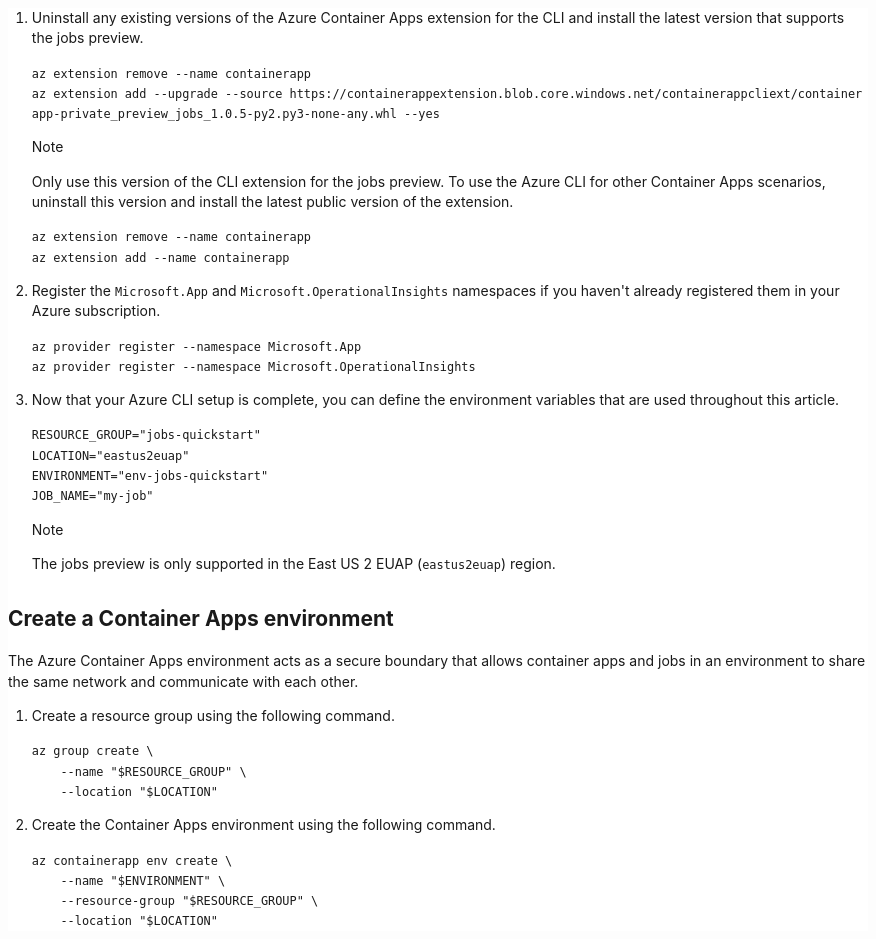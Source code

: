 1. Uninstall any existing versions of the Azure Container Apps extension for the CLI and install the latest version that supports the jobs preview.

    ```azurecli
    az extension remove --name containerapp
    az extension add --upgrade --source https://containerappextension.blob.core.windows.net/containerappcliext/containerapp-private_preview_jobs_1.0.5-py2.py3-none-any.whl --yes
    ```

    > [!NOTE]
    > Only use this version of the CLI extension for the jobs preview. To use the Azure CLI for other Container Apps scenarios, uninstall this version and install the latest public version of the extension.
    > 
    > ```azurecli
    > az extension remove --name containerapp
    > az extension add --name containerapp
    > ```

1. Register the `Microsoft.App` and `Microsoft.OperationalInsights` namespaces if you haven't already registered them in your Azure subscription.

    ```azurecli
    az provider register --namespace Microsoft.App
    az provider register --namespace Microsoft.OperationalInsights
    ```

1. Now that your Azure CLI setup is complete, you can define the environment variables that are used throughout this article.

    ```azurecli
    RESOURCE_GROUP="jobs-quickstart"
    LOCATION="eastus2euap"
    ENVIRONMENT="env-jobs-quickstart"
    JOB_NAME="my-job"
    ```

    > [!NOTE]
    > The jobs preview is only supported in the East US 2 EUAP (`eastus2euap`) region.

## Create a Container Apps environment

The Azure Container Apps environment acts as a secure boundary that allows container apps and jobs in an environment to share the same network and communicate with each other.

1. Create a resource group using the following command.

    ```azurecli
    az group create \
        --name "$RESOURCE_GROUP" \
        --location "$LOCATION"
    ```

1. Create the Container Apps environment using the following command.

    ```azurecli
    az containerapp env create \
        --name "$ENVIRONMENT" \
        --resource-group "$RESOURCE_GROUP" \
        --location "$LOCATION"
    ```
